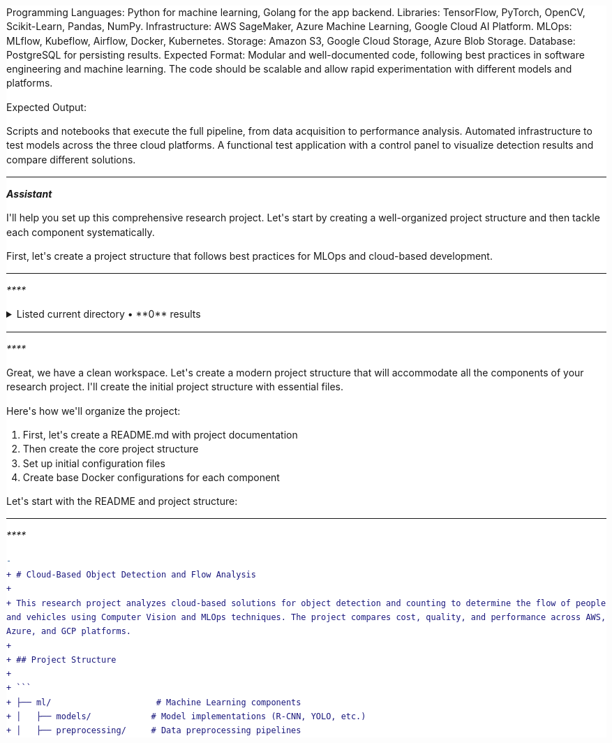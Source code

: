 Programming Languages: Python for machine learning, Golang for the app backend.
Libraries: TensorFlow, PyTorch, OpenCV, Scikit-Learn, Pandas, NumPy.
Infrastructure: AWS SageMaker, Azure Machine Learning, Google Cloud AI Platform.
MLOps: MLflow, Kubeflow, Airflow, Docker, Kubernetes.
Storage: Amazon S3, Google Cloud Storage, Azure Blob Storage.
Database: PostgreSQL for persisting results.
Expected Format:
Modular and well-documented code, following best practices in software engineering and machine learning. The code should be scalable and allow rapid experimentation with different models and platforms.

Expected Output:

Scripts and notebooks that execute the full pipeline, from data acquisition to performance analysis.
Automated infrastructure to test models across the three cloud platforms.
A functional test application with a control panel to visualize detection results and compare different solutions.


---

_**Assistant**_

I'll help you set up this comprehensive research project. Let's start by creating a well-organized project structure and then tackle each component systematically.

First, let's create a project structure that follows best practices for MLOps and cloud-based development.

---

_****_

<details><summary>Listed current directory • **0** results</summary></details>

---

_****_

Great, we have a clean workspace. Let's create a modern project structure that will accommodate all the components of your research project. I'll create the initial project structure with essential files.

Here's how we'll organize the project:

1. First, let's create a README.md with project documentation
2. Then create the core project structure
3. Set up initial configuration files
4. Create base Docker configurations for each component

Let's start with the README and project structure:

---

_****_

```diff
- 
+ # Cloud-Based Object Detection and Flow Analysis
+ 
+ This research project analyzes cloud-based solutions for object detection and counting to determine the flow of people and vehicles using Computer Vision and MLOps techniques. The project compares cost, quality, and performance across AWS, Azure, and GCP platforms.
+ 
+ ## Project Structure
+ 
+ ```
+ ├── ml/                     # Machine Learning components
+ │   ├── models/            # Model implementations (R-CNN, YOLO, etc.)
+ │   ├── preprocessing/     # Data preprocessing pipelines
```